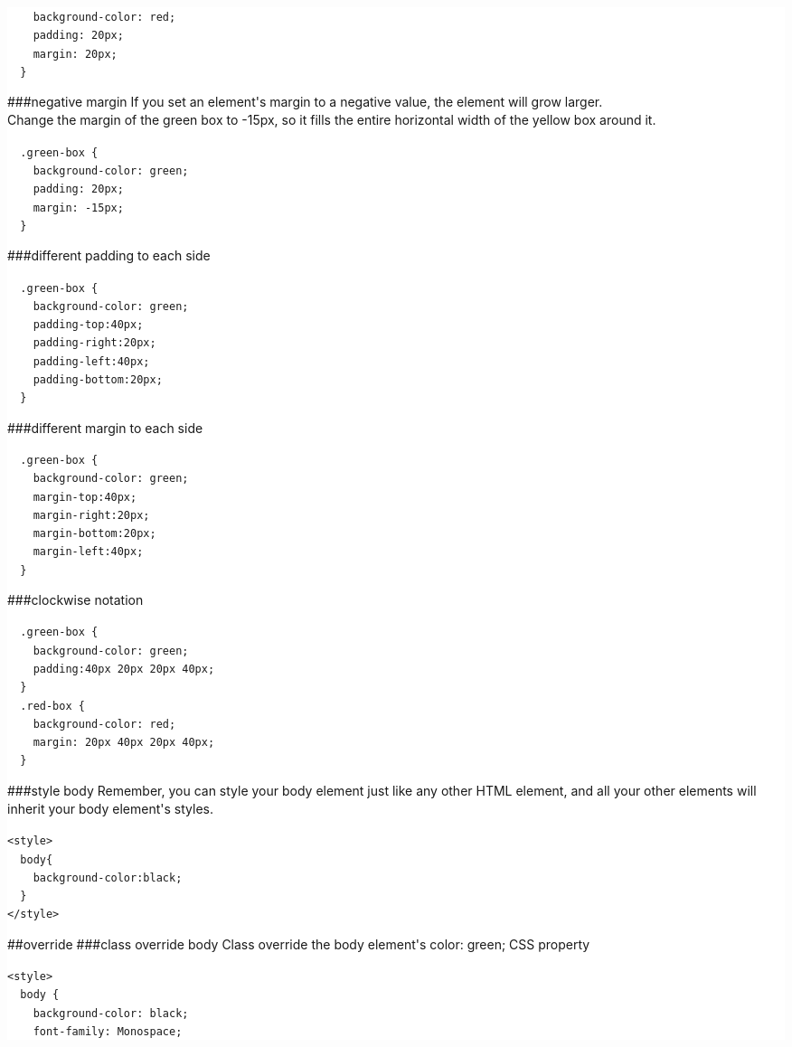 ```
    background-color: red;
    padding: 20px;
    margin: 20px;
  }
```
###negative margin
If you set an element's margin to a negative value, the element will grow larger.  
Change the margin of the green box to -15px, so it fills the entire horizontal width of the yellow box around it.  
```
  .green-box {
    background-color: green;
    padding: 20px;
    margin: -15px;
  }
```
###different padding to each side
```
  .green-box {
    background-color: green;
    padding-top:40px;
    padding-right:20px;
    padding-left:40px;
    padding-bottom:20px;
  }
```
###different margin to each side
```
  .green-box {
    background-color: green;
    margin-top:40px;
    margin-right:20px;
    margin-bottom:20px;
    margin-left:40px;
  }
```
###clockwise notation
```
  .green-box {
    background-color: green;
    padding:40px 20px 20px 40px;
  }
  .red-box {
    background-color: red;
    margin: 20px 40px 20px 40px;
  }
```
###style body
Remember, you can style your body element just like any other HTML element, and all your other elements will inherit your body element's styles.  
```
<style>
  body{
    background-color:black;
  }
</style>
```
##override
###class override body
Class override the body element's color: green; CSS property
```
<style>
  body {
    background-color: black;
    font-family: Monospace;
```